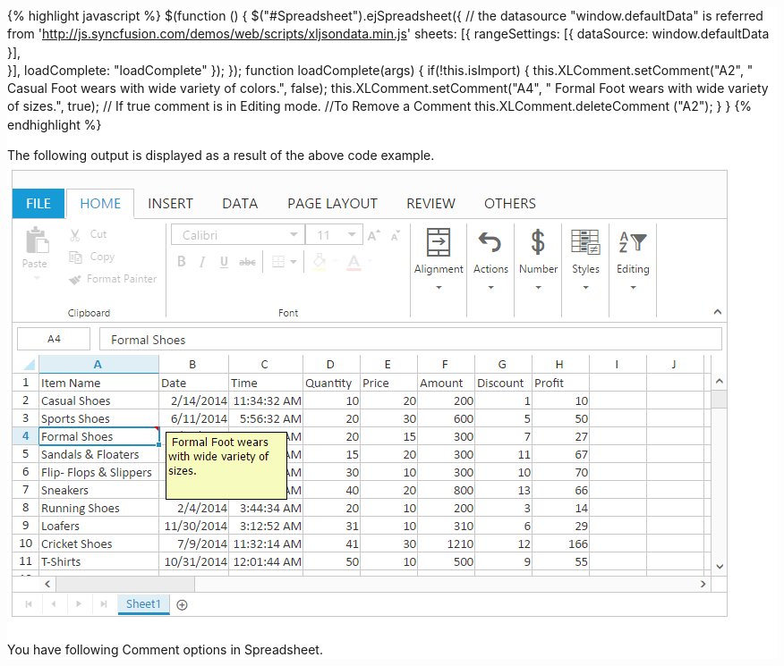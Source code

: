 {% highlight javascript %}
$(function () {
    $("#Spreadsheet").ejSpreadsheet({
        // the datasource "window.defaultData" is referred from 'http://js.syncfusion.com/demos/web/scripts/xljsondata.min.js'
        sheets: [{
            rangeSettings: [{ dataSource: window.defaultData }],                               
        }],
        loadComplete: "loadComplete"
    });
});
function loadComplete(args) {
    if(!this.isImport) {
        this.XLComment.setComment("A2", " Casual Foot wears with wide variety of colors.", false);
        this.XLComment.setComment("A4", " Formal Foot wears with wide variety of sizes.", true); // If true comment is in Editing mode.
        //To Remove a Comment
        this.XLComment.deleteComment ("A2");
    }
}
{% endhighlight %}

The following output is displayed as a result of the above code example.
![](Cell-Ranges_images/Cell-Ranges_img1.png)

You have following Comment options in Spreadsheet.
